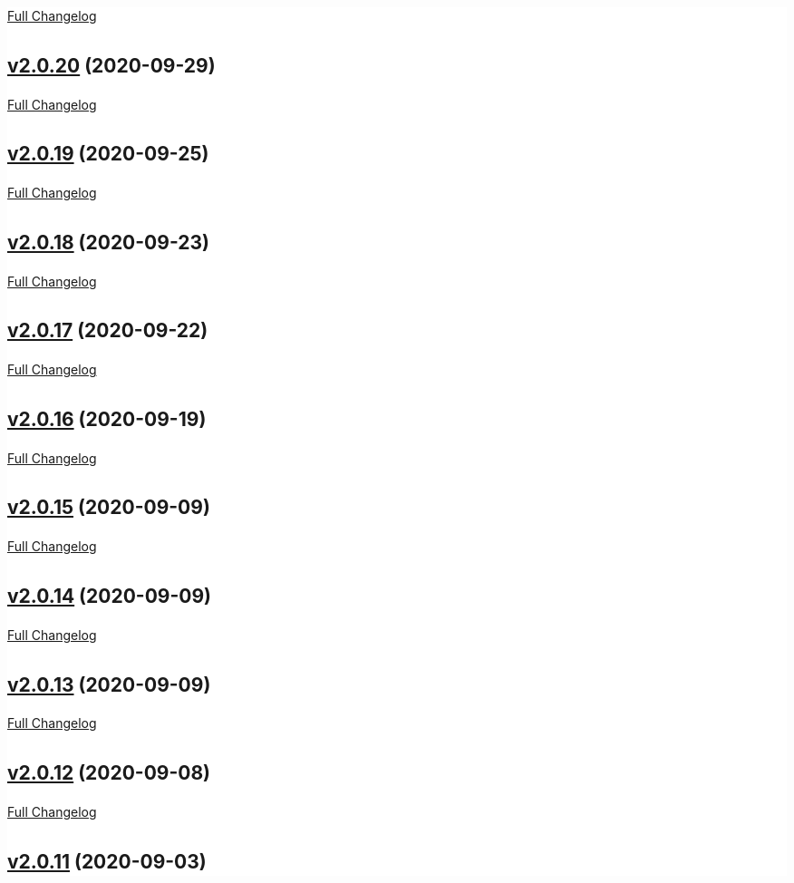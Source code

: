 [Full Changelog](https://github.com/microting/eform-trashinspectionBase/compare/v2.0.20...v2.0.21)

## [v2.0.20](https://github.com/microting/eform-trashinspectionBase/tree/v2.0.20) (2020-09-29)

[Full Changelog](https://github.com/microting/eform-trashinspectionBase/compare/v2.0.19...v2.0.20)

## [v2.0.19](https://github.com/microting/eform-trashinspectionBase/tree/v2.0.19) (2020-09-25)

[Full Changelog](https://github.com/microting/eform-trashinspectionBase/compare/v2.0.18...v2.0.19)

## [v2.0.18](https://github.com/microting/eform-trashinspectionBase/tree/v2.0.18) (2020-09-23)

[Full Changelog](https://github.com/microting/eform-trashinspectionBase/compare/v2.0.17...v2.0.18)

## [v2.0.17](https://github.com/microting/eform-trashinspectionBase/tree/v2.0.17) (2020-09-22)

[Full Changelog](https://github.com/microting/eform-trashinspectionBase/compare/v2.0.16...v2.0.17)

## [v2.0.16](https://github.com/microting/eform-trashinspectionBase/tree/v2.0.16) (2020-09-19)

[Full Changelog](https://github.com/microting/eform-trashinspectionBase/compare/v2.0.15...v2.0.16)

## [v2.0.15](https://github.com/microting/eform-trashinspectionBase/tree/v2.0.15) (2020-09-09)

[Full Changelog](https://github.com/microting/eform-trashinspectionBase/compare/v2.0.14...v2.0.15)

## [v2.0.14](https://github.com/microting/eform-trashinspectionBase/tree/v2.0.14) (2020-09-09)

[Full Changelog](https://github.com/microting/eform-trashinspectionBase/compare/v2.0.13...v2.0.14)

## [v2.0.13](https://github.com/microting/eform-trashinspectionBase/tree/v2.0.13) (2020-09-09)

[Full Changelog](https://github.com/microting/eform-trashinspectionBase/compare/v2.0.12...v2.0.13)

## [v2.0.12](https://github.com/microting/eform-trashinspectionBase/tree/v2.0.12) (2020-09-08)

[Full Changelog](https://github.com/microting/eform-trashinspectionBase/compare/v2.0.11...v2.0.12)

## [v2.0.11](https://github.com/microting/eform-trashinspectionBase/tree/v2.0.11) (2020-09-03)
